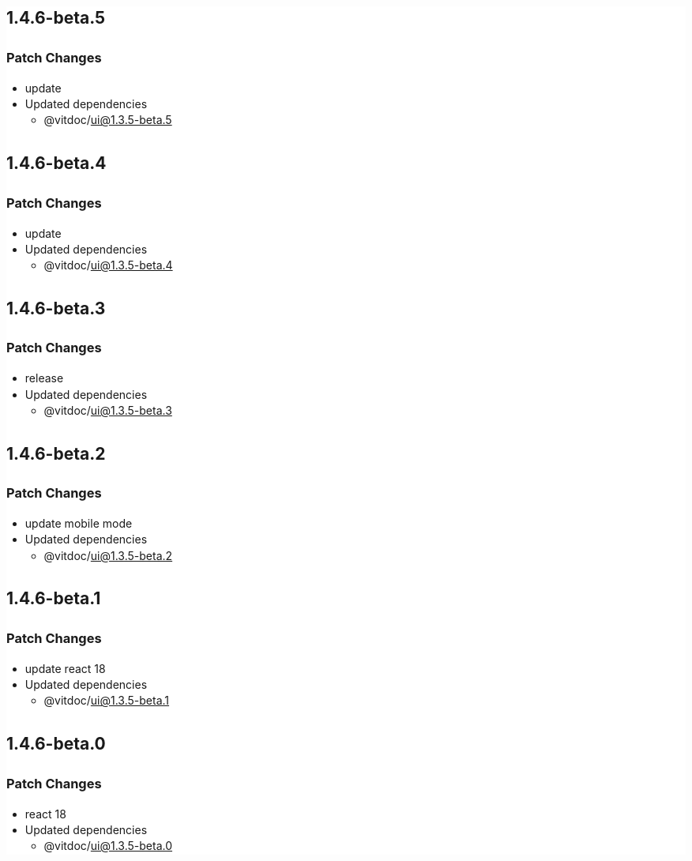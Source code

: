 ## 1.4.6-beta.5

### Patch Changes

- update
- Updated dependencies
  - @vitdoc/ui@1.3.5-beta.5

## 1.4.6-beta.4

### Patch Changes

- update
- Updated dependencies
  - @vitdoc/ui@1.3.5-beta.4

## 1.4.6-beta.3

### Patch Changes

- release
- Updated dependencies
  - @vitdoc/ui@1.3.5-beta.3

## 1.4.6-beta.2

### Patch Changes

- update mobile mode
- Updated dependencies
  - @vitdoc/ui@1.3.5-beta.2

## 1.4.6-beta.1

### Patch Changes

- update react 18
- Updated dependencies
  - @vitdoc/ui@1.3.5-beta.1

## 1.4.6-beta.0

### Patch Changes

- react 18
- Updated dependencies
  - @vitdoc/ui@1.3.5-beta.0
